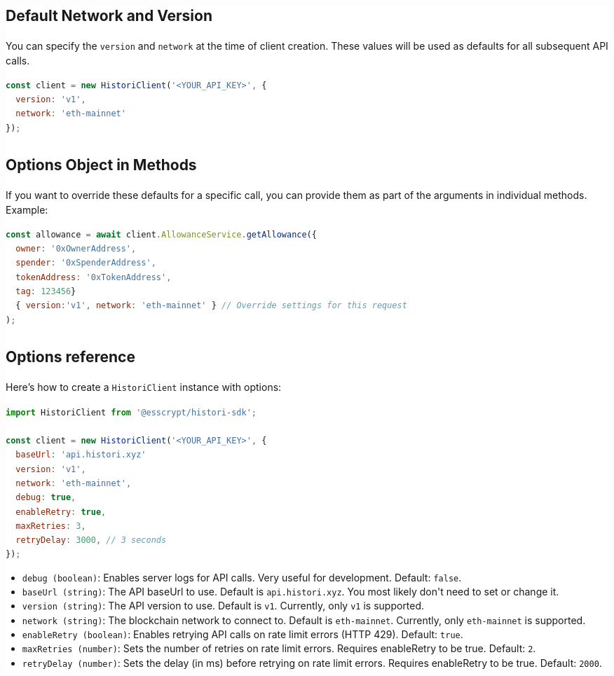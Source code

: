 ## Default Network and Version
You can specify the `version` and `network` at the time of client creation. These values will be used as defaults for all subsequent API calls.
```javascript
const client = new HistoriClient('<YOUR_API_KEY>', {
  version: 'v1',
  network: 'eth-mainnet'
});
```
## Options Object in Methods
If you want to override these defaults for a specific call, you can provide them as part of the arguments in individual methods. Example:
```javascript
const allowance = await client.AllowanceService.getAllowance({
  owner: '0xOwnerAddress',
  spender: '0xSpenderAddress',
  tokenAddress: '0xTokenAddress',
  tag: 123456}
  { version:'v1', network: 'eth-mainnet' } // Override settings for this request
);
```

## Options reference
Here’s how to create a `HistoriClient` instance with options:
```javascript
import HistoriClient from '@esscrypt/histori-sdk';

const client = new HistoriClient('<YOUR_API_KEY>', {
  baseUrl: 'api.histori.xyz'
  version: 'v1',
  network: 'eth-mainnet',
  debug: true,
  enableRetry: true,
  maxRetries: 3,
  retryDelay: 3000, // 3 seconds
});
```
- `debug (boolean)`: Enables server logs for API calls. Very useful for development. Default: `false`.
- `baseUrl (string)`: The API baseUrl to use. Default is `api.histori.xyz`. You most likely don't need to set or change it.
- `version (string)`: The API version to use. Default is `v1`. Currently, only `v1` is supported.
- `network (string)`: The blockchain network to connect to. Default is `eth-mainnet`. Currently, only `eth-mainnet` is supported.
- `enableRetry (boolean)`: Enables retrying API calls on rate limit errors (HTTP 429). Default: `true`.
- `maxRetries (number)`: Sets the number of retries on rate limit errors. Requires enableRetry to be true. Default: `2`.
- `retryDelay (number)`: Sets the delay (in ms) before retrying on rate limit errors. Requires enableRetry to be true. Default: `2000`.
